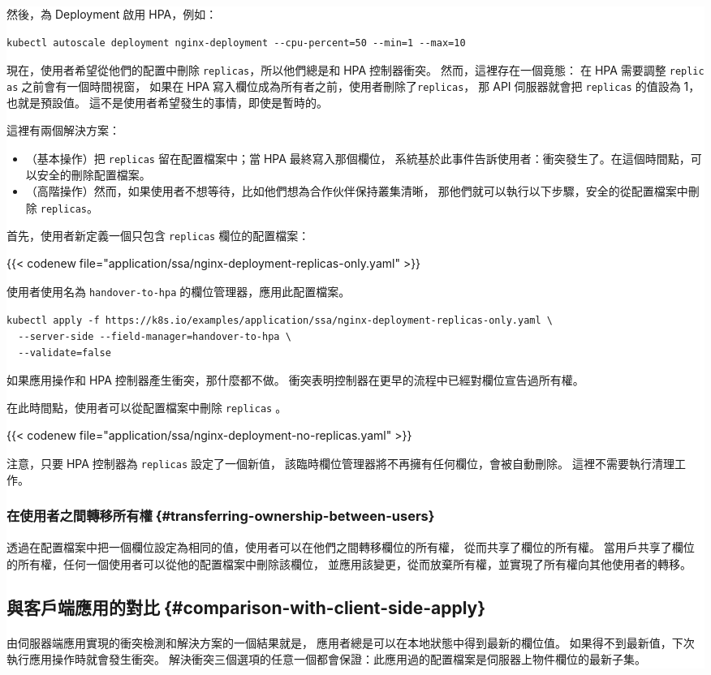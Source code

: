 然後，為 Deployment 啟用 HPA，例如：

```shell
kubectl autoscale deployment nginx-deployment --cpu-percent=50 --min=1 --max=10
```


現在，使用者希望從他們的配置中刪除 `replicas`，所以他們總是和 HPA 控制器衝突。
然而，這裡存在一個竟態：
在 HPA 需要調整 `replicas` 之前會有一個時間視窗，
如果在 HPA 寫入欄位成為所有者之前，使用者刪除了`replicas`，
那 API 伺服器就會把 `replicas` 的值設為 1， 也就是預設值。
這不是使用者希望發生的事情，即使是暫時的。


這裡有兩個解決方案：

- （基本操作）把 `replicas` 留在配置檔案中；當 HPA 最終寫入那個欄位，
  系統基於此事件告訴使用者：衝突發生了。在這個時間點，可以安全的刪除配置檔案。
- （高階操作）然而，如果使用者不想等待，比如他們想為合作伙伴保持叢集清晰，
  那他們就可以執行以下步驟，安全的從配置檔案中刪除 `replicas`。

首先，使用者新定義一個只包含 `replicas` 欄位的配置檔案：

{{< codenew file="application/ssa/nginx-deployment-replicas-only.yaml" >}}


使用者使用名為 `handover-to-hpa` 的欄位管理器，應用此配置檔案。

```shell
kubectl apply -f https://k8s.io/examples/application/ssa/nginx-deployment-replicas-only.yaml \
  --server-side --field-manager=handover-to-hpa \
  --validate=false
```


如果應用操作和 HPA 控制器產生衝突，那什麼都不做。
衝突表明控制器在更早的流程中已經對欄位宣告過所有權。

在此時間點，使用者可以從配置檔案中刪除 `replicas` 。

{{< codenew file="application/ssa/nginx-deployment-no-replicas.yaml" >}}


注意，只要 HPA 控制器為 `replicas` 設定了一個新值，
該臨時欄位管理器將不再擁有任何欄位，會被自動刪除。
這裡不需要執行清理工作。


### 在使用者之間轉移所有權 {#transferring-ownership-between-users}

透過在配置檔案中把一個欄位設定為相同的值，使用者可以在他們之間轉移欄位的所有權，
從而共享了欄位的所有權。
當用戶共享了欄位的所有權，任何一個使用者可以從他的配置檔案中刪除該欄位，
並應用該變更，從而放棄所有權，並實現了所有權向其他使用者的轉移。


## 與客戶端應用的對比 {#comparison-with-client-side-apply}

由伺服器端應用實現的衝突檢測和解決方案的一個結果就是，
應用者總是可以在本地狀態中得到最新的欄位值。
如果得不到最新值，下次執行應用操作時就會發生衝突。
解決衝突三個選項的任意一個都會保證：此應用過的配置檔案是伺服器上物件欄位的最新子集。
